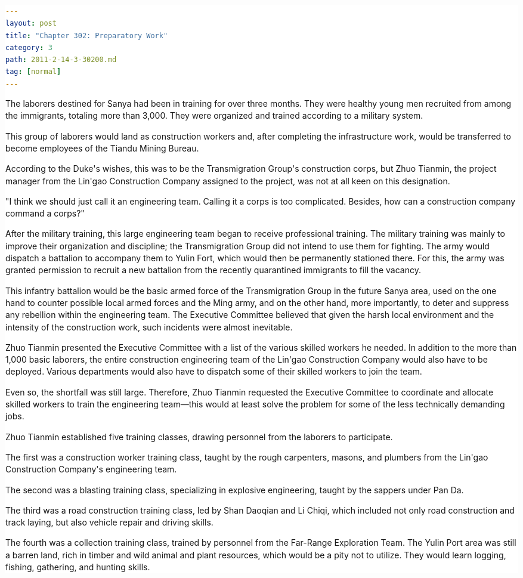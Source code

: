 ```yaml
---
layout: post
title: "Chapter 302: Preparatory Work"
category: 3
path: 2011-2-14-3-30200.md
tag: [normal]
---
```


The laborers destined for Sanya had been in training for over three months. They were healthy young men recruited from among the immigrants, totaling more than 3,000. They were organized and trained according to a military system.

This group of laborers would land as construction workers and, after completing the infrastructure work, would be transferred to become employees of the Tiandu Mining Bureau.

According to the Duke's wishes, this was to be the Transmigration Group's construction corps, but Zhuo Tianmin, the project manager from the Lin'gao Construction Company assigned to the project, was not at all keen on this designation.

"I think we should just call it an engineering team. Calling it a corps is too complicated. Besides, how can a construction company command a corps?"

After the military training, this large engineering team began to receive professional training. The military training was mainly to improve their organization and discipline; the Transmigration Group did not intend to use them for fighting. The army would dispatch a battalion to accompany them to Yulin Fort, which would then be permanently stationed there. For this, the army was granted permission to recruit a new battalion from the recently quarantined immigrants to fill the vacancy.

This infantry battalion would be the basic armed force of the Transmigration Group in the future Sanya area, used on the one hand to counter possible local armed forces and the Ming army, and on the other hand, more importantly, to deter and suppress any rebellion within the engineering team. The Executive Committee believed that given the harsh local environment and the intensity of the construction work, such incidents were almost inevitable.

Zhuo Tianmin presented the Executive Committee with a list of the various skilled workers he needed. In addition to the more than 1,000 basic laborers, the entire construction engineering team of the Lin'gao Construction Company would also have to be deployed. Various departments would also have to dispatch some of their skilled workers to join the team.

Even so, the shortfall was still large. Therefore, Zhuo Tianmin requested the Executive Committee to coordinate and allocate skilled workers to train the engineering team—this would at least solve the problem for some of the less technically demanding jobs.

Zhuo Tianmin established five training classes, drawing personnel from the laborers to participate.

The first was a construction worker training class, taught by the rough carpenters, masons, and plumbers from the Lin'gao Construction Company's engineering team.

The second was a blasting training class, specializing in explosive engineering, taught by the sappers under Pan Da.

The third was a road construction training class, led by Shan Daoqian and Li Chiqi, which included not only road construction and track laying, but also vehicle repair and driving skills.

The fourth was a collection training class, trained by personnel from the Far-Range Exploration Team. The Yulin Port area was still a barren land, rich in timber and wild animal and plant resources, which would be a pity not to utilize. They would learn logging, fishing, gathering, and hunting skills.


[y003]: /characters/y003 "Wang Luobin"
[y005]: /characters/y005 "Ma Qianzhu"
[y010]: /characters/y010 "Chang Kaishen"